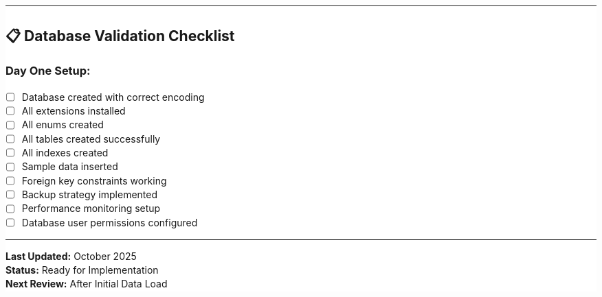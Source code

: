 ```sql
```

---

## 📋 **Database Validation Checklist**

### **Day One Setup:**
- [ ] Database created with correct encoding
- [ ] All extensions installed
- [ ] All enums created
- [ ] All tables created successfully
- [ ] All indexes created
- [ ] Sample data inserted
- [ ] Foreign key constraints working
- [ ] Backup strategy implemented
- [ ] Performance monitoring setup
- [ ] Database user permissions configured

---

**Last Updated:** October 2025  
**Status:** Ready for Implementation  
**Next Review:** After Initial Data Load
